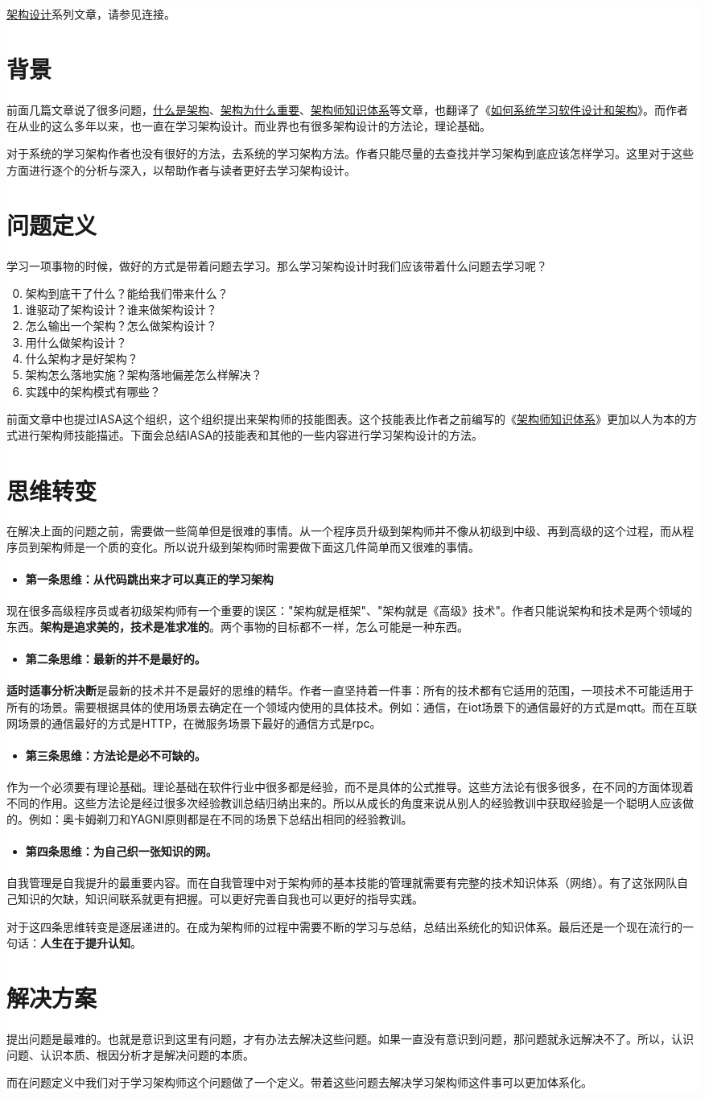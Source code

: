 [架构设计](https://www.jianshu.com/p/6131562f93b7)系列文章，请参见连接。

# 背景

前面几篇文章说了很多问题，[什么是架构](https://www.jianshu.com/p/4d7820673e3b)、[架构为什么重要]()、[架构师知识体系](https://www.jianshu.com/p/0c2f129302d1)等文章，也翻译了《[如何系统学习软件设计和架构](https://www.jianshu.com/p/2076d429978f)》。而作者在从业的这么多年以来，也一直在学习架构设计。而业界也有很多架构设计的方法论，理论基础。

对于系统的学习架构作者也没有很好的方法，去系统的学习架构方法。作者只能尽量的去查找并学习架构到底应该怎样学习。这里对于这些方面进行逐个的分析与深入，以帮助作者与读者更好去学习架构设计。

# 问题定义

学习一项事物的时候，做好的方式是带着问题去学习。那么学习架构设计时我们应该带着什么问题去学习呢？

0. 架构到底干了什么？能给我们带来什么？
1. 谁驱动了架构设计？谁来做架构设计？
2. 怎么输出一个架构？怎么做架构设计？
3. 用什么做架构设计？
4. 什么架构才是好架构？
5. 架构怎么落地实施？架构落地偏差怎么样解决？
6. 实践中的架构模式有哪些？

前面文章中也提过IASA这个组织，这个组织提出来架构师的技能图表。这个技能表比作者之前编写的《[架构师知识体系](https://www.jianshu.com/p/0c2f129302d1)》更加以人为本的方式进行架构师技能描述。下面会总结IASA的技能表和其他的一些内容进行学习架构设计的方法。

# 思维转变

在解决上面的问题之前，需要做一些简单但是很难的事情。从一个程序员升级到架构师并不像从初级到中级、再到高级的这个过程，而从程序员到架构师是一个质的变化。所以说升级到架构师时需要做下面这几件简单而又很难的事情。

- #### 第一条思维：从代码跳出来才可以真正的学习架构
现在很多高级程序员或者初级架构师有一个重要的误区："架构就是框架"、"架构就是《高级》技术"。作者只能说架构和技术是两个领域的东西。**架构是追求美的，技术是准求准的**。两个事物的目标都不一样，怎么可能是一种东西。

- #### 第二条思维：最新的并不是最好的。
**适时适事分析决断**是最新的技术并不是最好的思维的精华。作者一直坚持着一件事：所有的技术都有它适用的范围，一项技术不可能适用于所有的场景。需要根据具体的使用场景去确定在一个领域内使用的具体技术。例如：通信，在iot场景下的通信最好的方式是mqtt。而在互联网场景的通信最好的方式是HTTP，在微服务场景下最好的通信方式是rpc。

- #### 第三条思维：方法论是必不可缺的。
作为一个必须要有理论基础。理论基础在软件行业中很多都是经验，而不是具体的公式推导。这些方法论有很多很多，在不同的方面体现着不同的作用。这些方法论是经过很多次经验教训总结归纳出来的。所以从成长的角度来说从别人的经验教训中获取经验是一个聪明人应该做的。例如：奥卡姆剃刀和YAGNI原则都是在不同的场景下总结出相同的经验教训。

- #### 第四条思维：为自己织一张知识的网。
自我管理是自我提升的最重要内容。而在自我管理中对于架构师的基本技能的管理就需要有完整的技术知识体系（网络）。有了这张网队自己知识的欠缺，知识间联系就更有把握。可以更好完善自我也可以更好的指导实践。

对于这四条思维转变是逐层递进的。在成为架构师的过程中需要不断的学习与总结，总结出系统化的知识体系。最后还是一个现在流行的一句话：**人生在于提升认知**。

# 解决方案

提出问题是最难的。也就是意识到这里有问题，才有办法去解决这些问题。如果一直没有意识到问题，那问题就永远解决不了。所以，认识问题、认识本质、根因分析才是解决问题的本质。

而在问题定义中我们对于学习架构师这个问题做了一个定义。带着这些问题去解决学习架构师这件事可以更加体系化。
